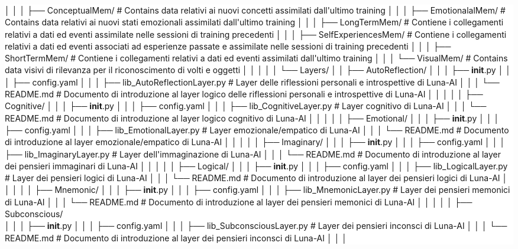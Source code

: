 │   │   │   ├── ConceptualMem/                        # Contains data relativi ai nuovi concetti assimilati dall'ultimo training
│   │   │   ├── EmotionalalMem/                       # Contains data relativi ai nuovi stati emozionali assimilati dall'ultimo training
│   │   │   ├── LongTermMem/                          # Contiene i collegamenti relativi a dati ed eventi assimilate nelle sessioni di training precedenti
│   │   │   ├── SelfExperiencesMem/                   # Contiene i collegamenti relativi a dati ed eventi associati ad esperienze passate e assimilate nelle sessioni di training precedenti
│   │   │   ├── ShortTermMem/                         # Contiene i collegamenti relativi a dati ed eventi assimilati dall'ultimo training
│   │   │   └── VisualMem/                            # Contains data visivi di rilevanza per il riconoscimento di volti e oggetti
│   │   │
│   │   └── Layers/
│   │       ├── AutoReflection/
│   │       │   ├── __init__.py
│   │       │   ├── config.yaml
│   │       │   ├── lib_AutoReflectionLayer.py        # Layer delle riflessioni personali e introspettive di Luna-AI
│   │       │   └── README.md                         # Documento di introduzione al layer logico delle riflessioni personali e introspettive di Luna-AI
│   │       │
│   │       ├── Cognitive/
│   │       │   ├── __init__.py
│   │       │   ├── config.yaml
│   │       │   ├── lib_CognitiveLayer.py             # Layer cognitivo di Luna-AI
│   │       │   └── README.md                         # Documento di introduzione al layer logico cognitivo di Luna-AI
│   │       │
│   │       ├── Emotional/
│   │       │   ├── __init__.py
│   │       │   ├── config.yaml
│   │       │   ├── lib_EmotionalLayer.py             # Layer emozionale/empatico di Luna-AI
│   │       │   └── README.md                         # Documento di introduzione al layer emozionale/empatico di Luna-AI
│   │       │
│   │       ├── Imaginary/
│   │       │   ├── __init__.py
│   │       │   ├── config.yaml
│   │       │   ├── lib_ImaginaryLayer.py             # Layer dell'immaginazione di Luna-AI
│   │       │   └── README.md                         # Documento di introduzione al layer dei pensieri immaginari di Luna-AI
│   │       │
│   │       ├── Logical/
│   │       │   ├── __init__.py
│   │       │   ├── config.yaml
│   │       │   ├── lib_LogicalLayer.py               # Layer dei pensieri logici di Luna-AI
│   │       │   └── README.md                         # Documento di introduzione al layer dei pensieri logici di Luna-AI
│   │       │
│   │       ├── Mnemonic/
│   │       │   ├── __init__.py
│   │       │   ├── config.yaml
│   │       │   ├── lib_MnemonicLayer.py              # Layer dei pensieri memonici di Luna-AI
│   │       │   └── README.md                         # Documento di introduzione al layer dei pensieri memonici di Luna-AI
│   │       │
│   │       ├── Subconscious/                         
│   │       │   ├── __init__.py
│   │       │   ├── config.yaml
│   │       │   ├── lib_SubconsciousLayer.py          # Layer dei pensieri inconsci di Luna-AI
│   │       │   └── README.md                         # Documento di introduzione al layer dei pensieri inconsci di Luna-AI
│   │       │